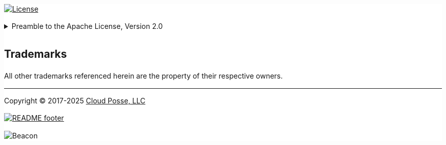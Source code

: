 <a href="https://opensource.org/licenses/Apache-2.0"><img src="https://img.shields.io/badge/License-Apache%202.0-blue.svg?style=for-the-badge" alt="License"></a>

<details><summary>Preamble to the Apache License, Version 2.0</summary></details>

## Trademarks

All other trademarks referenced herein are the property of their respective owners.


---
Copyright © 2017-2025 [Cloud Posse, LLC](https://cpco.io/copyright)


<a href="https://cloudposse.com/readme/footer/link?utm_source=github&utm_medium=readme&utm_campaign=cloudposse-terraform-components/aws-teams&utm_content=readme_footer_link"><img alt="README footer" src="https://cloudposse.com/readme/footer/img"/></a>

<img alt="Beacon" width="0" src="https://ga-beacon.cloudposse.com/UA-76589703-4/cloudposse-terraform-components/aws-teams?pixel&cs=github&cm=readme&an=aws-teams"/>
